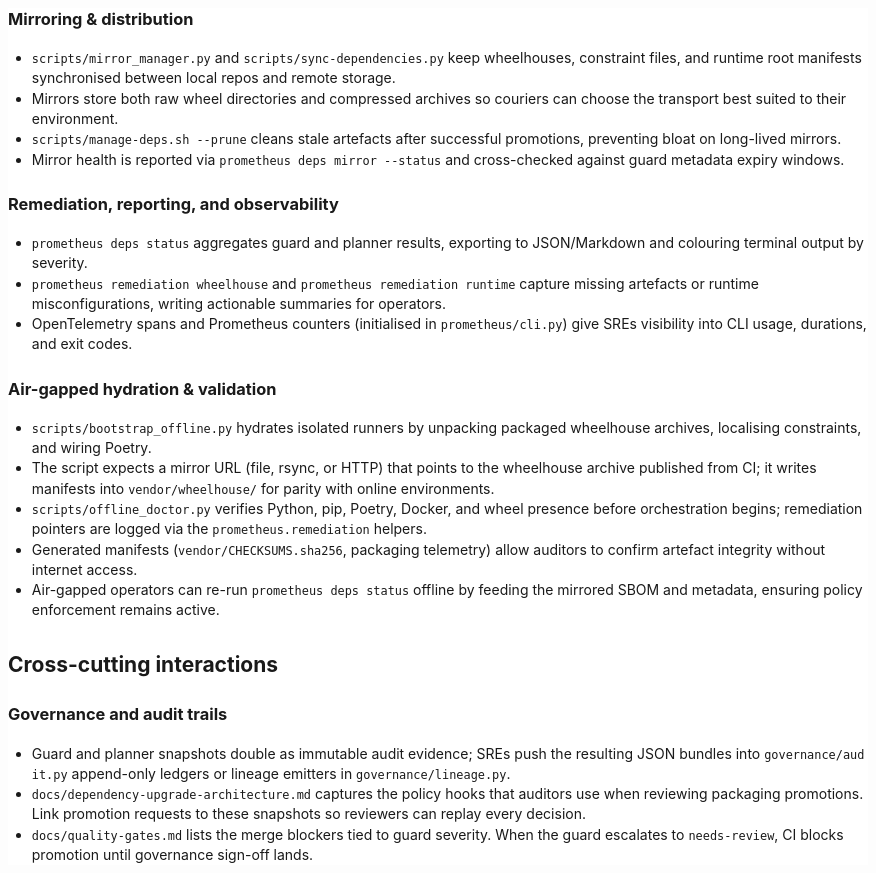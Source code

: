 ### Mirroring & distribution

- `scripts/mirror_manager.py` and `scripts/sync-dependencies.py` keep
  wheelhouses, constraint files, and runtime root manifests synchronised
  between local repos and remote storage.
- Mirrors store both raw wheel directories and compressed archives so
  couriers can choose the transport best suited to their environment.
- `scripts/manage-deps.sh --prune` cleans stale artefacts after successful
  promotions, preventing bloat on long-lived mirrors.
- Mirror health is reported via `prometheus deps mirror --status` and
  cross-checked against guard metadata expiry windows.

### Remediation, reporting, and observability

- `prometheus deps status` aggregates guard and planner results, exporting to
  JSON/Markdown and colouring terminal output by severity.
- `prometheus remediation wheelhouse` and `prometheus remediation runtime`
  capture missing artefacts or runtime misconfigurations, writing actionable
  summaries for operators.
- OpenTelemetry spans and Prometheus counters (initialised in
  `prometheus/cli.py`) give SREs visibility into CLI usage, durations, and
  exit codes.

### Air-gapped hydration & validation

- `scripts/bootstrap_offline.py` hydrates isolated runners by unpacking
  packaged wheelhouse archives, localising constraints, and wiring Poetry.
- The script expects a mirror URL (file, rsync, or HTTP) that points to the
  wheelhouse archive published from CI; it writes manifests into
  `vendor/wheelhouse/` for parity with online environments.
- `scripts/offline_doctor.py` verifies Python, pip, Poetry, Docker, and wheel
  presence before orchestration begins; remediation pointers are logged via
  the `prometheus.remediation` helpers.
- Generated manifests (`vendor/CHECKSUMS.sha256`, packaging telemetry) allow
  auditors to confirm artefact integrity without internet access.
- Air-gapped operators can re-run `prometheus deps status` offline by feeding
  the mirrored SBOM and metadata, ensuring policy enforcement remains active.

## Cross-cutting interactions

### Governance and audit trails

- Guard and planner snapshots double as immutable audit evidence; SREs push
  the resulting JSON bundles into `governance/audit.py` append-only ledgers or
  lineage emitters in `governance/lineage.py`.
- `docs/dependency-upgrade-architecture.md` captures the policy hooks that
  auditors use when reviewing packaging promotions. Link promotion requests to
  these snapshots so reviewers can replay every decision.
- `docs/quality-gates.md` lists the merge blockers tied to guard severity.
  When the guard escalates to `needs-review`, CI blocks promotion until
  governance sign-off lands.
